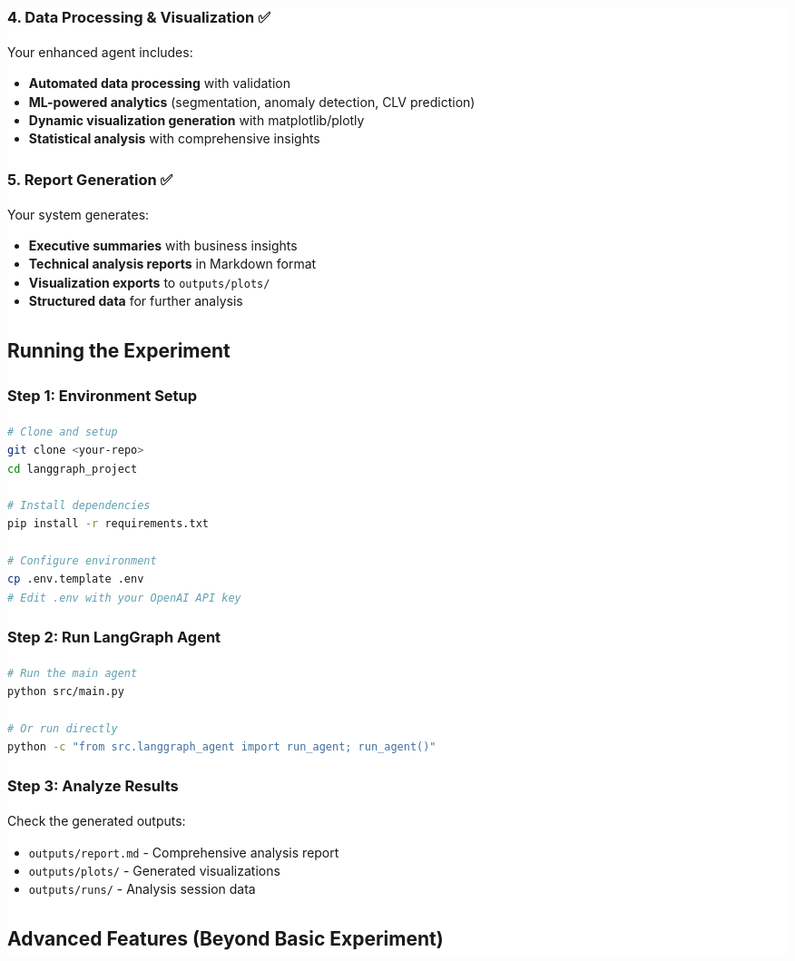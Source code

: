 ### 4. Data Processing & Visualization ✅

Your enhanced agent includes:
- **Automated data processing** with validation
- **ML-powered analytics** (segmentation, anomaly detection, CLV prediction)
- **Dynamic visualization generation** with matplotlib/plotly
- **Statistical analysis** with comprehensive insights

### 5. Report Generation ✅

Your system generates:
- **Executive summaries** with business insights
- **Technical analysis reports** in Markdown format
- **Visualization exports** to `outputs/plots/`
- **Structured data** for further analysis

## Running the Experiment

### Step 1: Environment Setup

```bash
# Clone and setup
git clone <your-repo>
cd langgraph_project

# Install dependencies
pip install -r requirements.txt

# Configure environment
cp .env.template .env
# Edit .env with your OpenAI API key
```

### Step 2: Run LangGraph Agent

```bash
# Run the main agent
python src/main.py

# Or run directly
python -c "from src.langgraph_agent import run_agent; run_agent()"
```

### Step 3: Analyze Results

Check the generated outputs:
- `outputs/report.md` - Comprehensive analysis report
- `outputs/plots/` - Generated visualizations
- `outputs/runs/` - Analysis session data

## Advanced Features (Beyond Basic Experiment)
